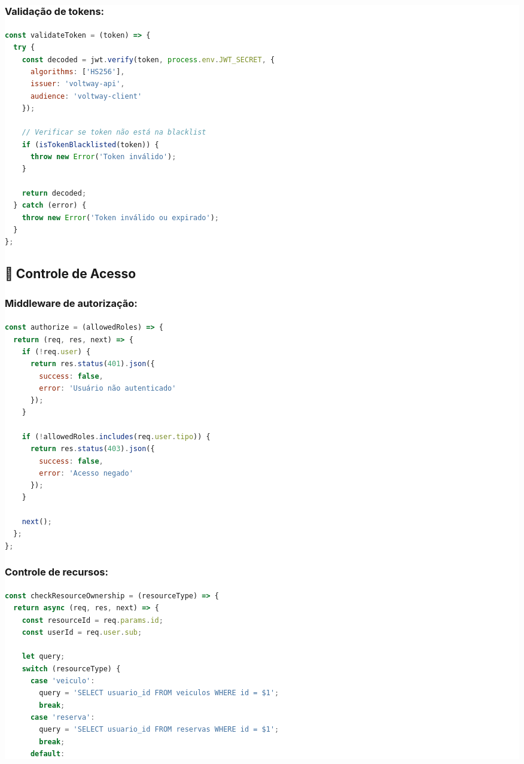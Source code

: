 ### **Validação de tokens:**
```javascript
const validateToken = (token) => {
  try {
    const decoded = jwt.verify(token, process.env.JWT_SECRET, {
      algorithms: ['HS256'],
      issuer: 'voltway-api',
      audience: 'voltway-client'
    });
    
    // Verificar se token não está na blacklist
    if (isTokenBlacklisted(token)) {
      throw new Error('Token inválido');
    }
    
    return decoded;
  } catch (error) {
    throw new Error('Token inválido ou expirado');
  }
};
```

## 🔧 Controle de Acesso

### **Middleware de autorização:**
```javascript
const authorize = (allowedRoles) => {
  return (req, res, next) => {
    if (!req.user) {
      return res.status(401).json({
        success: false,
        error: 'Usuário não autenticado'
      });
    }
    
    if (!allowedRoles.includes(req.user.tipo)) {
      return res.status(403).json({
        success: false,
        error: 'Acesso negado'
      });
    }
    
    next();
  };
};
```

### **Controle de recursos:**
```javascript
const checkResourceOwnership = (resourceType) => {
  return async (req, res, next) => {
    const resourceId = req.params.id;
    const userId = req.user.sub;
    
    let query;
    switch (resourceType) {
      case 'veiculo':
        query = 'SELECT usuario_id FROM veiculos WHERE id = $1';
        break;
      case 'reserva':
        query = 'SELECT usuario_id FROM reservas WHERE id = $1';
        break;
      default:
```